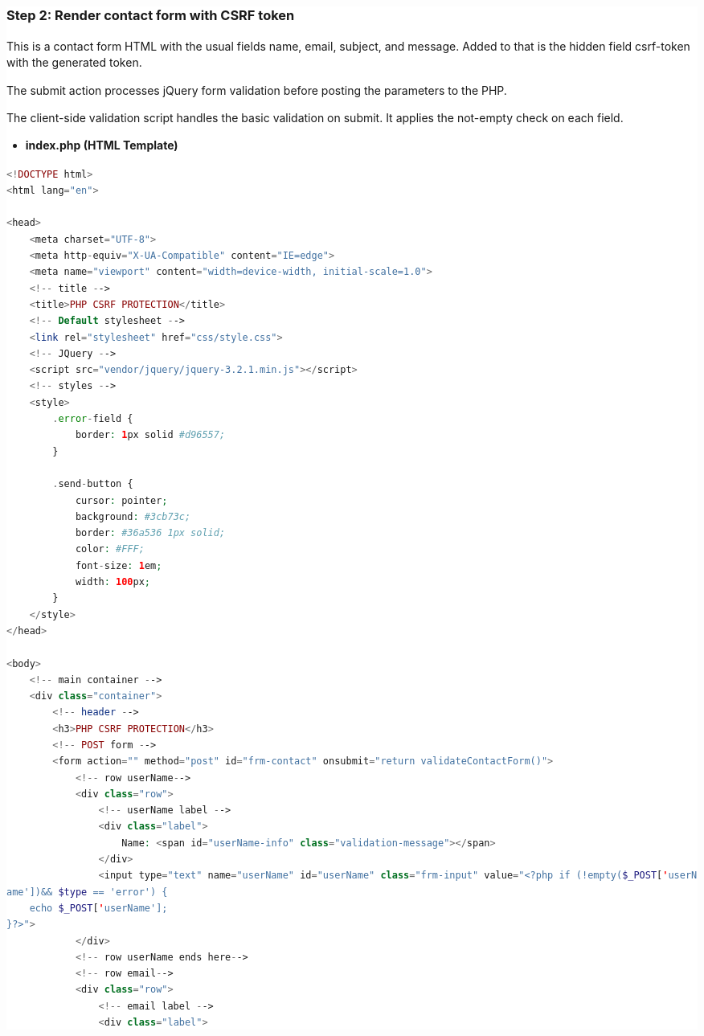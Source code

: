 ### Step 2: Render contact form with CSRF token
This is a contact form HTML with the usual fields name, email, subject, and message. Added to that is the hidden field csrf-token with the generated token.

The submit action processes jQuery form validation before posting the parameters to the PHP.

The client-side validation script handles the basic validation on submit. It applies the not-empty check on each field.

- **index.php (HTML Template)**

```php
<!DOCTYPE html>
<html lang="en">

<head>
    <meta charset="UTF-8">
    <meta http-equiv="X-UA-Compatible" content="IE=edge">
    <meta name="viewport" content="width=device-width, initial-scale=1.0">
    <!-- title -->
    <title>PHP CSRF PROTECTION</title>
    <!-- Default stylesheet -->
    <link rel="stylesheet" href="css/style.css">
    <!-- JQuery -->
    <script src="vendor/jquery/jquery-3.2.1.min.js"></script>
    <!-- styles -->
    <style>
        .error-field {
            border: 1px solid #d96557;
        }

        .send-button {
            cursor: pointer;
            background: #3cb73c;
            border: #36a536 1px solid;
            color: #FFF;
            font-size: 1em;
            width: 100px;
        }
    </style>
</head>

<body>
    <!-- main container -->
    <div class="container">
        <!-- header -->
        <h3>PHP CSRF PROTECTION</h3>
        <!-- POST form -->
        <form action="" method="post" id="frm-contact" onsubmit="return validateContactForm()">
            <!-- row userName-->
            <div class="row">
                <!-- userName label -->
                <div class="label">
                    Name: <span id="userName-info" class="validation-message"></span>
                </div>
                <input type="text" name="userName" id="userName" class="frm-input" value="<?php if (!empty($_POST['userName'])&& $type == 'error') {
    echo $_POST['userName'];
}?>">
            </div>
            <!-- row userName ends here-->
            <!-- row email-->
            <div class="row">
                <!-- email label -->
                <div class="label">
```